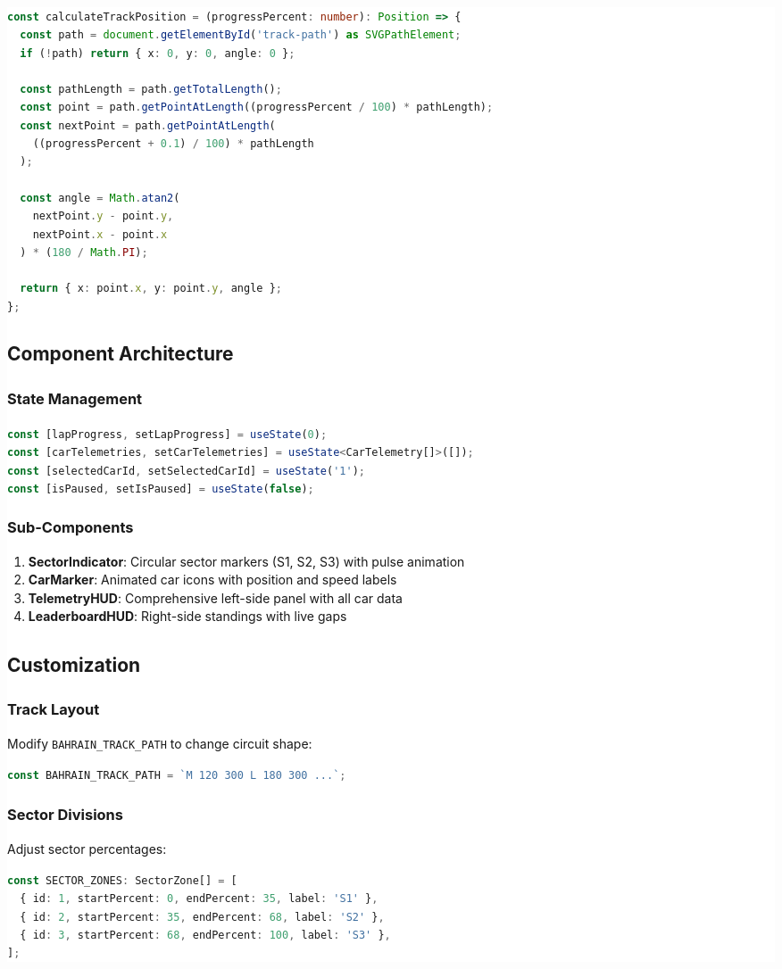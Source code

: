 ```typescript
const calculateTrackPosition = (progressPercent: number): Position => {
  const path = document.getElementById('track-path') as SVGPathElement;
  if (!path) return { x: 0, y: 0, angle: 0 };

  const pathLength = path.getTotalLength();
  const point = path.getPointAtLength((progressPercent / 100) * pathLength);
  const nextPoint = path.getPointAtLength(
    ((progressPercent + 0.1) / 100) * pathLength
  );

  const angle = Math.atan2(
    nextPoint.y - point.y,
    nextPoint.x - point.x
  ) * (180 / Math.PI);

  return { x: point.x, y: point.y, angle };
};
```

## Component Architecture

### State Management
```typescript
const [lapProgress, setLapProgress] = useState(0);
const [carTelemetries, setCarTelemetries] = useState<CarTelemetry[]>([]);
const [selectedCarId, setSelectedCarId] = useState('1');
const [isPaused, setIsPaused] = useState(false);
```

### Sub-Components

1. **SectorIndicator**: Circular sector markers (S1, S2, S3) with pulse animation
2. **CarMarker**: Animated car icons with position and speed labels
3. **TelemetryHUD**: Comprehensive left-side panel with all car data
4. **LeaderboardHUD**: Right-side standings with live gaps

## Customization

### Track Layout
Modify `BAHRAIN_TRACK_PATH` to change circuit shape:
```typescript
const BAHRAIN_TRACK_PATH = `M 120 300 L 180 300 ...`;
```

### Sector Divisions
Adjust sector percentages:
```typescript
const SECTOR_ZONES: SectorZone[] = [
  { id: 1, startPercent: 0, endPercent: 35, label: 'S1' },
  { id: 2, startPercent: 35, endPercent: 68, label: 'S2' },
  { id: 3, startPercent: 68, endPercent: 100, label: 'S3' },
];
```
